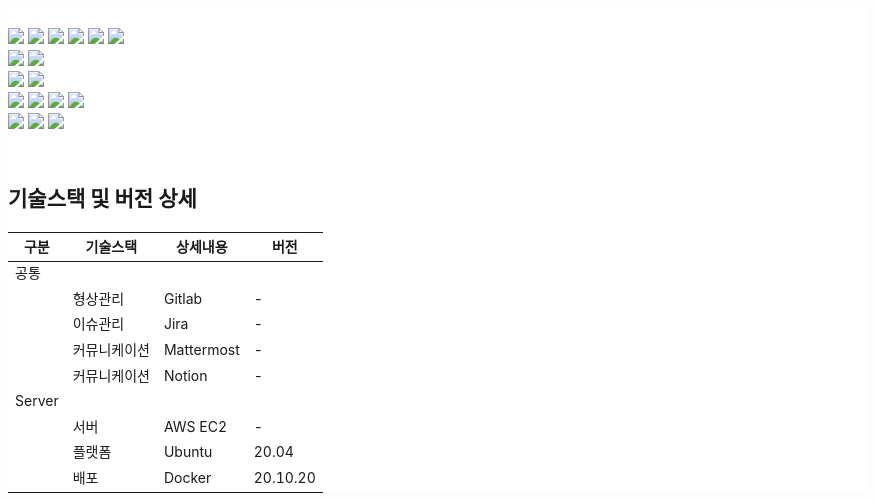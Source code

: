 
  <br>

  <img src="https://img.shields.io/badge/React-61DAFB?style=for-the-badge&logo=React&logoColor=white">
  <img src="https://img.shields.io/badge/Axios-5A29E4?style=for-the-badge&logo=Axios&logoColor=white">
  <img src="https://img.shields.io/badge/HTML5-E34F26?style=for-the-badge&logo=HTML5&logoColor=white">
  <img src="https://img.shields.io/badge/CSS3-1572B6?style=for-the-badge&logo=CSS3&logoColor=white">
  <img src="https://img.shields.io/badge/JavaScript-F7DF1E?style=for-the-badge&logo=JavaScript&logoColor=white">
  <img src="https://img.shields.io/badge/SOCKJS-FF9900?style=for-the-badge&logo=SOCKJS&logoColor=white">

  <br>

  <img src="https://img.shields.io/badge/Android-3DDC84?style=for-the-badge&logo=Android&logoColor=white">
  <img src="https://img.shields.io/badge/Wear OS-4285F4?style=for-the-badge&logo=Wear OS&logoColor=white">

  <br>

  <img src="https://img.shields.io/badge/Redis-DC382D?style=for-the-badge&logo=Redis&logoColor=white">
  <img src="https://img.shields.io/badge/MySQL-4479A1?style=for-the-badge&logo=MySQL&logoColor=white"> 
  

  <br>

  <img src="https://img.shields.io/badge/Docker-2496ED?style=for-the-badge&logo=Docker&logoColor=white"> 
  <img src="https://img.shields.io/badge/Jenkins-D24939?style=for-the-badge&logo=Jenkins&logoColor=white"> 
  <img src="https://img.shields.io/badge/NGINX-009639?style=for-the-badge&logo=NGINX&logoColor=white">
  <img src="https://img.shields.io/badge/Amazon EC2-FF9900?style=for-the-badge&logo=Amazon EC2&logoColor=white">
   

  <br>

  <img src="https://img.shields.io/badge/GitLab-FC6D26?style=for-the-badge&logo=GitLab&logoColor=white"> 
  <img src="https://img.shields.io/badge/Jira-0052CC?style=for-the-badge&logo=Jira&logoColor=white">
  <img src="https://img.shields.io/badge/Mattermost-0058CC?style=for-the-badge&logo=Amazon EC2&logoColor=white">

  <br>
</div>
<br>

## 기술스택 및 버전 상세

| 구분       | 기술스택                    | 상세내용                 | 버전          |
| -------- | ----------------------- | -------------------- | ----------- |
| 공통     |                     |                |         |
|          | 형상관리                    | Gitlab               | \-          |
|          | 이슈관리                    | Jira                 | \-          |
|          | 커뮤니케이션                  | Mattermost   | \-          |
|          | 커뮤니케이션                  | Notion   | \-          |
| Server   |                       |             |          |
|          | 서버                      | AWS EC2              | \-          |
|          | 플랫폼                     | Ubuntu               | 20.04         |
|          | 배포                      | Docker               | 20.10.20         |